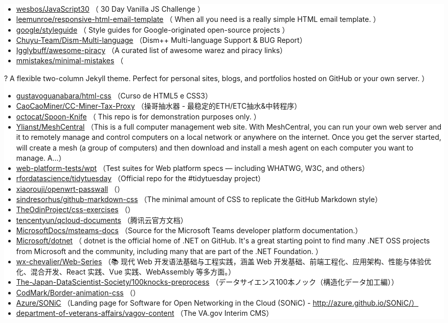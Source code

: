 * [wesbos/JavaScript30](https://github.com/wesbos/JavaScript30) （
        30 Day Vanilla JS Challenge
      ）
* [leemunroe/responsive-html-email-template](https://github.com/leemunroe/responsive-html-email-template) （
        When all you need is a really simple HTML email template.
      ）
* [google/styleguide](https://github.com/google/styleguide) （
        Style guides for Google-originated open-source projects
      ）
* [Chuyu-Team/Dism-Multi-language](https://github.com/Chuyu-Team/Dism-Multi-language) （Dism++ Multi-language Support &amp; BUG Report）
* [Igglybuff/awesome-piracy](https://github.com/Igglybuff/awesome-piracy) （A curated list of awesome warez and piracy links）
* [mmistakes/minimal-mistakes](https://github.com/mmistakes/minimal-mistakes) （
        
? A flexible two-column Jekyll theme. Perfect for personal sites, blogs, and portfolios hosted on GitHub or your own server.
      ）
* [gustavoguanabara/html-css](https://github.com/gustavoguanabara/html-css) （Curso de HTML5 e CSS3）
* [CaoCaoMiner/CC-Miner-Tax-Proxy](https://github.com/CaoCaoMiner/CC-Miner-Tax-Proxy) （操哥抽水器 - 最稳定的ETH/ETC抽水&amp;中转程序）
* [octocat/Spoon-Knife](https://github.com/octocat/Spoon-Knife) （
        This repo is for demonstration purposes only.
      ）
* [Ylianst/MeshCentral](https://github.com/Ylianst/MeshCentral) （This is a full computer management web site. With MeshCentral, you can run your own web server and it to remotely manage and control computers on a local network or anywhere on the internet. Once you get the server started, will create a mesh (a group of computers) and then download and install a mesh agent on each computer you want to manage. A…）
* [web-platform-tests/wpt](https://github.com/web-platform-tests/wpt) （Test suites for Web platform specs — including WHATWG, W3C, and others）
* [rfordatascience/tidytuesday](https://github.com/rfordatascience/tidytuesday) （Official repo for the #tidytuesday project）
* [xiaorouji/openwrt-passwall](https://github.com/xiaorouji/openwrt-passwall) （）
* [sindresorhus/github-markdown-css](https://github.com/sindresorhus/github-markdown-css) （The minimal amount of CSS to replicate the GitHub Markdown style）
* [TheOdinProject/css-exercises](https://github.com/TheOdinProject/css-exercises) （）
* [tencentyun/qcloud-documents](https://github.com/tencentyun/qcloud-documents) （腾讯云官方文档）
* [MicrosoftDocs/msteams-docs](https://github.com/MicrosoftDocs/msteams-docs) （Source for the Microsoft Teams developer platform documentation.）
* [Microsoft/dotnet](https://github.com/Microsoft/dotnet) （
        dotnet is the official home of .NET on GitHub. It's a great starting point to find many .NET OSS projects from Microsoft and the community, including many that are part of the .NET Foundation.
      ）
* [wx-chevalier/Web-Series](https://github.com/wx-chevalier/Web-Series) （&#x1f4da; 现代 Web 开发语法基础与工程实践，涵盖 Web 开发基础、前端工程化、应用架构、性能与体验优化、混合开发、React 实践、Vue 实践、WebAssembly 等多方面。）
* [The-Japan-DataScientist-Society/100knocks-preprocess](https://github.com/The-Japan-DataScientist-Society/100knocks-preprocess) （データサイエンス100本ノック（構造化データ加工編））
* [CodMark/Border-animation-css](https://github.com/CodMark/Border-animation-css) （）
* [Azure/SONiC](https://github.com/Azure/SONiC) （Landing page for Software for Open Networking in the Cloud (SONiC) - http://azure.github.io/SONiC/）
* [department-of-veterans-affairs/vagov-content](https://github.com/department-of-veterans-affairs/vagov-content) （The VA.gov Interim CMS）
